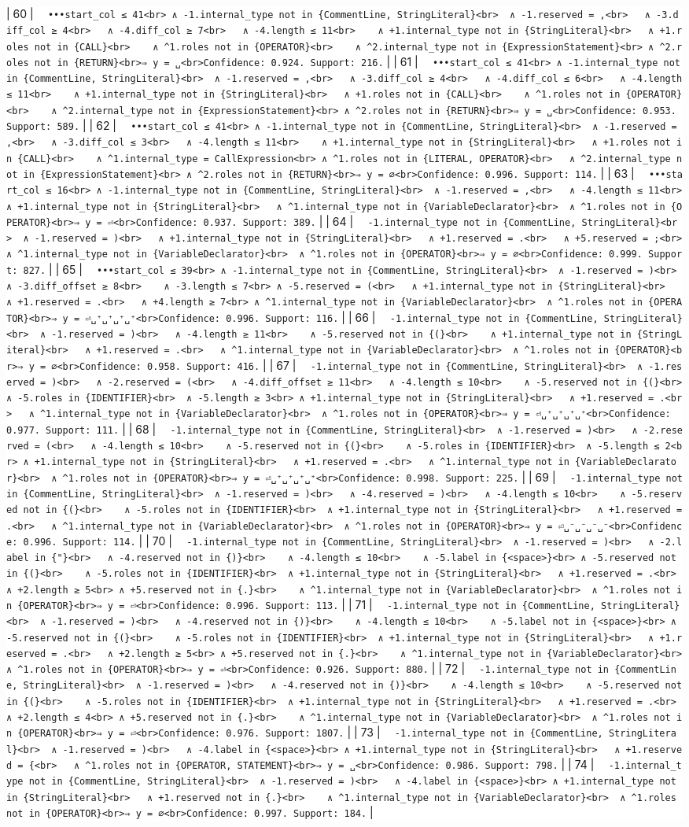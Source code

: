 | 60 | `  •••start_col ≤ 41<br>	∧ -1.internal_type not in {CommentLine, StringLiteral}<br>	∧ -1.reserved = ,<br>	∧ -3.diff_col ≥ 4<br>	∧ -4.diff_col ≥ 7<br>	∧ -4.length ≤ 11<br>	∧ +1.internal_type not in {StringLiteral}<br>	∧ +1.roles not in {CALL}<br>	∧ ^1.roles not in {OPERATOR}<br>	∧ ^2.internal_type not in {ExpressionStatement}<br>	∧ ^2.roles not in {RETURN}<br>⇒ y = ␣<br>Confidence: 0.924. Support: 216.` |
| 61 | `  •••start_col ≤ 41<br>	∧ -1.internal_type not in {CommentLine, StringLiteral}<br>	∧ -1.reserved = ,<br>	∧ -3.diff_col ≥ 4<br>	∧ -4.diff_col ≤ 6<br>	∧ -4.length ≤ 11<br>	∧ +1.internal_type not in {StringLiteral}<br>	∧ +1.roles not in {CALL}<br>	∧ ^1.roles not in {OPERATOR}<br>	∧ ^2.internal_type not in {ExpressionStatement}<br>	∧ ^2.roles not in {RETURN}<br>⇒ y = ␣<br>Confidence: 0.953. Support: 589.` |
| 62 | `  •••start_col ≤ 41<br>	∧ -1.internal_type not in {CommentLine, StringLiteral}<br>	∧ -1.reserved = ,<br>	∧ -3.diff_col ≤ 3<br>	∧ -4.length ≤ 11<br>	∧ +1.internal_type not in {StringLiteral}<br>	∧ +1.roles not in {CALL}<br>	∧ ^1.internal_type = CallExpression<br>	∧ ^1.roles not in {LITERAL, OPERATOR}<br>	∧ ^2.internal_type not in {ExpressionStatement}<br>	∧ ^2.roles not in {RETURN}<br>⇒ y = ∅<br>Confidence: 0.996. Support: 114.` |
| 63 | `  •••start_col ≤ 16<br>	∧ -1.internal_type not in {CommentLine, StringLiteral}<br>	∧ -1.reserved = ,<br>	∧ -4.length ≤ 11<br>	∧ +1.internal_type not in {StringLiteral}<br>	∧ ^1.internal_type not in {VariableDeclarator}<br>	∧ ^1.roles not in {OPERATOR}<br>⇒ y = ⏎<br>Confidence: 0.937. Support: 389.` |
| 64 | `  -1.internal_type not in {CommentLine, StringLiteral}<br>	∧ -1.reserved = )<br>	∧ +1.internal_type not in {StringLiteral}<br>	∧ +1.reserved = .<br>	∧ +5.reserved = ;<br>	∧ ^1.internal_type not in {VariableDeclarator}<br>	∧ ^1.roles not in {OPERATOR}<br>⇒ y = ∅<br>Confidence: 0.999. Support: 827.` |
| 65 | `  •••start_col ≤ 39<br>	∧ -1.internal_type not in {CommentLine, StringLiteral}<br>	∧ -1.reserved = )<br>	∧ -3.diff_offset ≥ 8<br>	∧ -3.length ≤ 7<br>	∧ -5.reserved = (<br>	∧ +1.internal_type not in {StringLiteral}<br>	∧ +1.reserved = .<br>	∧ +4.length ≥ 7<br>	∧ ^1.internal_type not in {VariableDeclarator}<br>	∧ ^1.roles not in {OPERATOR}<br>⇒ y = ⏎␣⁺␣⁺␣⁺␣⁺<br>Confidence: 0.996. Support: 116.` |
| 66 | `  -1.internal_type not in {CommentLine, StringLiteral}<br>	∧ -1.reserved = )<br>	∧ -4.length ≥ 11<br>	∧ -5.reserved not in {(}<br>	∧ +1.internal_type not in {StringLiteral}<br>	∧ +1.reserved = .<br>	∧ ^1.internal_type not in {VariableDeclarator}<br>	∧ ^1.roles not in {OPERATOR}<br>⇒ y = ∅<br>Confidence: 0.958. Support: 416.` |
| 67 | `  -1.internal_type not in {CommentLine, StringLiteral}<br>	∧ -1.reserved = )<br>	∧ -2.reserved = (<br>	∧ -4.diff_offset ≥ 11<br>	∧ -4.length ≤ 10<br>	∧ -5.reserved not in {(}<br>	∧ -5.roles in {IDENTIFIER}<br>	∧ -5.length ≥ 3<br>	∧ +1.internal_type not in {StringLiteral}<br>	∧ +1.reserved = .<br>	∧ ^1.internal_type not in {VariableDeclarator}<br>	∧ ^1.roles not in {OPERATOR}<br>⇒ y = ⏎␣⁺␣⁺␣⁺␣⁺<br>Confidence: 0.977. Support: 111.` |
| 68 | `  -1.internal_type not in {CommentLine, StringLiteral}<br>	∧ -1.reserved = )<br>	∧ -2.reserved = (<br>	∧ -4.length ≤ 10<br>	∧ -5.reserved not in {(}<br>	∧ -5.roles in {IDENTIFIER}<br>	∧ -5.length ≤ 2<br>	∧ +1.internal_type not in {StringLiteral}<br>	∧ +1.reserved = .<br>	∧ ^1.internal_type not in {VariableDeclarator}<br>	∧ ^1.roles not in {OPERATOR}<br>⇒ y = ⏎␣⁺␣⁺␣⁺␣⁺<br>Confidence: 0.998. Support: 225.` |
| 69 | `  -1.internal_type not in {CommentLine, StringLiteral}<br>	∧ -1.reserved = )<br>	∧ -4.reserved = )<br>	∧ -4.length ≤ 10<br>	∧ -5.reserved not in {(}<br>	∧ -5.roles not in {IDENTIFIER}<br>	∧ +1.internal_type not in {StringLiteral}<br>	∧ +1.reserved = .<br>	∧ ^1.internal_type not in {VariableDeclarator}<br>	∧ ^1.roles not in {OPERATOR}<br>⇒ y = ⏎␣⁻␣⁻␣⁻␣⁻<br>Confidence: 0.996. Support: 114.` |
| 70 | `  -1.internal_type not in {CommentLine, StringLiteral}<br>	∧ -1.reserved = )<br>	∧ -2.label in {"}<br>	∧ -4.reserved not in {)}<br>	∧ -4.length ≤ 10<br>	∧ -5.label in {<space>}<br>	∧ -5.reserved not in {(}<br>	∧ -5.roles not in {IDENTIFIER}<br>	∧ +1.internal_type not in {StringLiteral}<br>	∧ +1.reserved = .<br>	∧ +2.length ≥ 5<br>	∧ +5.reserved not in {.}<br>	∧ ^1.internal_type not in {VariableDeclarator}<br>	∧ ^1.roles not in {OPERATOR}<br>⇒ y = ⏎<br>Confidence: 0.996. Support: 113.` |
| 71 | `  -1.internal_type not in {CommentLine, StringLiteral}<br>	∧ -1.reserved = )<br>	∧ -4.reserved not in {)}<br>	∧ -4.length ≤ 10<br>	∧ -5.label not in {<space>}<br>	∧ -5.reserved not in {(}<br>	∧ -5.roles not in {IDENTIFIER}<br>	∧ +1.internal_type not in {StringLiteral}<br>	∧ +1.reserved = .<br>	∧ +2.length ≥ 5<br>	∧ +5.reserved not in {.}<br>	∧ ^1.internal_type not in {VariableDeclarator}<br>	∧ ^1.roles not in {OPERATOR}<br>⇒ y = ⏎<br>Confidence: 0.926. Support: 880.` |
| 72 | `  -1.internal_type not in {CommentLine, StringLiteral}<br>	∧ -1.reserved = )<br>	∧ -4.reserved not in {)}<br>	∧ -4.length ≤ 10<br>	∧ -5.reserved not in {(}<br>	∧ -5.roles not in {IDENTIFIER}<br>	∧ +1.internal_type not in {StringLiteral}<br>	∧ +1.reserved = .<br>	∧ +2.length ≤ 4<br>	∧ +5.reserved not in {.}<br>	∧ ^1.internal_type not in {VariableDeclarator}<br>	∧ ^1.roles not in {OPERATOR}<br>⇒ y = ⏎<br>Confidence: 0.976. Support: 1807.` |
| 73 | `  -1.internal_type not in {CommentLine, StringLiteral}<br>	∧ -1.reserved = )<br>	∧ -4.label in {<space>}<br>	∧ +1.internal_type not in {StringLiteral}<br>	∧ +1.reserved = {<br>	∧ ^1.roles not in {OPERATOR, STATEMENT}<br>⇒ y = ␣<br>Confidence: 0.986. Support: 798.` |
| 74 | `  -1.internal_type not in {CommentLine, StringLiteral}<br>	∧ -1.reserved = )<br>	∧ -4.label in {<space>}<br>	∧ +1.internal_type not in {StringLiteral}<br>	∧ +1.reserved not in {.}<br>	∧ ^1.internal_type not in {VariableDeclarator}<br>	∧ ^1.roles not in {OPERATOR}<br>⇒ y = ∅<br>Confidence: 0.997. Support: 184.` |